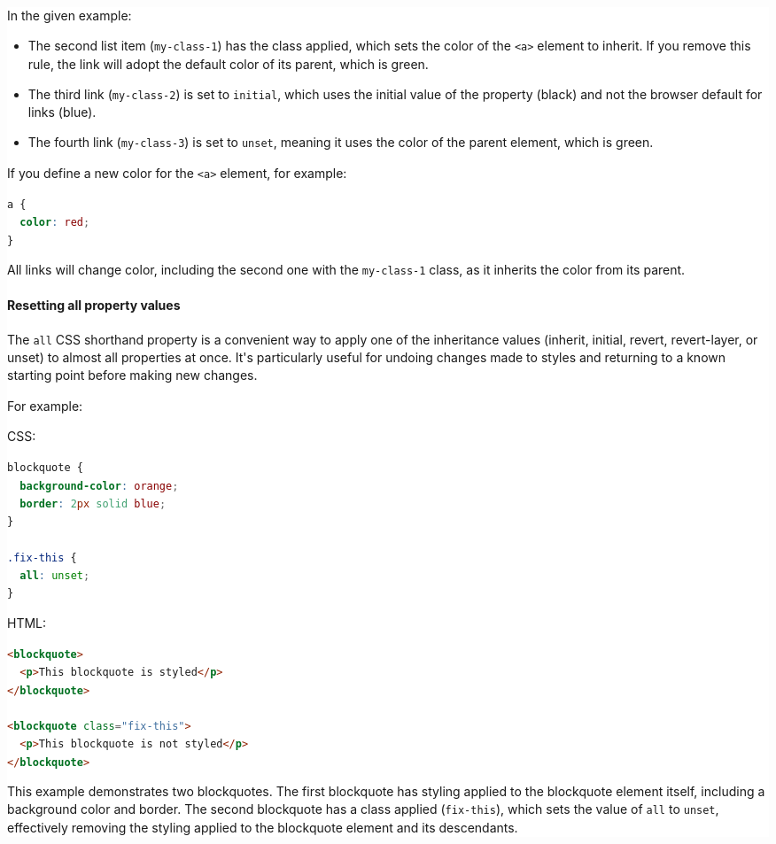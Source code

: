 In the given example:

- The second list item (`my-class-1`) has the class applied, which sets the color of the `<a>` element to inherit. If you remove this rule, the link will adopt the default color of its parent, which is green.

- The third link (`my-class-2`) is set to `initial`, which uses the initial value of the property (black) and not the browser default for links (blue). 

- The fourth link (`my-class-3`) is set to `unset`, meaning it uses the color of the parent element, which is green.

If you define a new color for the `<a>` element, for example:

```css
a {
  color: red;
}
```

All links will change color, including the second one with the `my-class-1` class, as it inherits the color from its parent.

#### Resetting all property values

The `all` CSS shorthand property is a convenient way to apply one of the inheritance values (inherit, initial, revert, revert-layer, or unset) to almost all properties at once. It's particularly useful for undoing changes made to styles and returning to a known starting point before making new changes.

For example:

CSS:

```css
blockquote {
  background-color: orange;
  border: 2px solid blue;
}

.fix-this {
  all: unset;
}
```

HTML:

```html
<blockquote>
  <p>This blockquote is styled</p>
</blockquote>

<blockquote class="fix-this">
  <p>This blockquote is not styled</p>
</blockquote>
```

This example demonstrates two blockquotes. The first blockquote has styling applied to the blockquote element itself, including a background color and border. The second blockquote has a class applied (`fix-this`), which sets the value of `all` to `unset`, effectively removing the styling applied to the blockquote element and its descendants.
